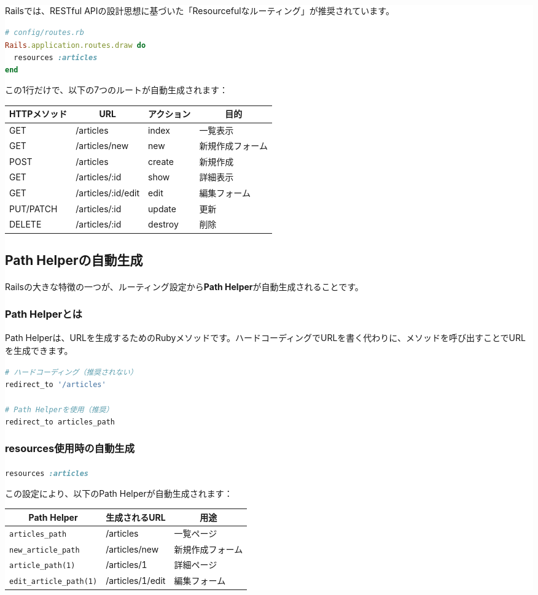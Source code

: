 Railsでは、RESTful APIの設計思想に基づいた「Resourcefulなルーティング」が推奨されています。

```ruby
# config/routes.rb
Rails.application.routes.draw do
  resources :articles
end
```

この1行だけで、以下の7つのルートが自動生成されます：

| HTTPメソッド | URL | アクション | 目的 |
|-------------|-----|----------|------|
| GET | /articles | index | 一覧表示 |
| GET | /articles/new | new | 新規作成フォーム |
| POST | /articles | create | 新規作成 |
| GET | /articles/:id | show | 詳細表示 |
| GET | /articles/:id/edit | edit | 編集フォーム |
| PUT/PATCH | /articles/:id | update | 更新 |
| DELETE | /articles/:id | destroy | 削除 |

## Path Helperの自動生成

Railsの大きな特徴の一つが、ルーティング設定から**Path Helper**が自動生成されることです。

### Path Helperとは

Path Helperは、URLを生成するためのRubyメソッドです。ハードコーディングでURLを書く代わりに、メソッドを呼び出すことでURLを生成できます。

```ruby
# ハードコーディング（推奨されない）
redirect_to '/articles'

# Path Helperを使用（推奨）
redirect_to articles_path
```

### resources使用時の自動生成

```ruby
resources :articles
```

この設定により、以下のPath Helperが自動生成されます：

| Path Helper | 生成されるURL | 用途 |
|-------------|--------------|------|
| `articles_path` | /articles | 一覧ページ |
| `new_article_path` | /articles/new | 新規作成フォーム |
| `article_path(1)` | /articles/1 | 詳細ページ |
| `edit_article_path(1)` | /articles/1/edit | 編集フォーム |
